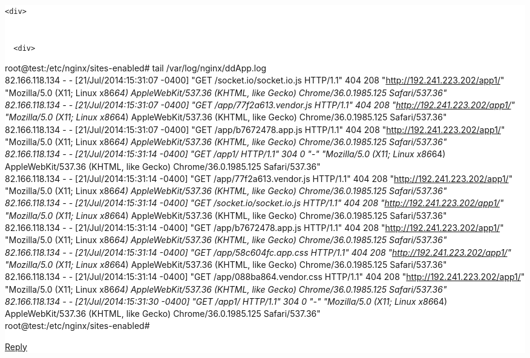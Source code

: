     <div>
      

      <div>
        


  <div>
    <div><p>root@test:/etc/nginx/sites-enabled# tail /var/log/nginx/ddApp.log<br />
82.166.118.134 - - [21/Jul/2014:15:31:07 -0400] "GET /socket.io/socket.io.js HTTP/1.1" 404 208 "<a href="http://192.241.223.202/app1/" target="_blank">http://192.241.223.202/app1/</a>" "Mozilla/5.0 (X11; Linux x86<em>64) AppleWebKit/537.36 (KHTML, like Gecko) Chrome/36.0.1985.125 Safari/537.36"<br />
82.166.118.134 - - [21/Jul/2014:15:31:07 -0400] "GET /app/77f2a613.vendor.js HTTP/1.1" 404 208 "<a href="http://192.241.223.202/app1/" target="_blank">http://192.241.223.202/app1/</a>" "Mozilla/5.0 (X11; Linux x86</em>64) AppleWebKit/537.36 (KHTML, like Gecko) Chrome/36.0.1985.125 Safari/537.36"<br />
82.166.118.134 - - [21/Jul/2014:15:31:07 -0400] "GET /app/b7672478.app.js HTTP/1.1" 404 208 "<a href="http://192.241.223.202/app1/" target="_blank">http://192.241.223.202/app1/</a>" "Mozilla/5.0 (X11; Linux x86<em>64) AppleWebKit/537.36 (KHTML, like Gecko) Chrome/36.0.1985.125 Safari/537.36"<br />
82.166.118.134 - - [21/Jul/2014:15:31:14 -0400] "GET /app1/ HTTP/1.1" 304 0 "-" "Mozilla/5.0 (X11; Linux x86</em>64) AppleWebKit/537.36 (KHTML, like Gecko) Chrome/36.0.1985.125 Safari/537.36"<br />
82.166.118.134 - - [21/Jul/2014:15:31:14 -0400] "GET /app/77f2a613.vendor.js HTTP/1.1" 404 208 "<a href="http://192.241.223.202/app1/" target="_blank">http://192.241.223.202/app1/</a>" "Mozilla/5.0 (X11; Linux x86<em>64) AppleWebKit/537.36 (KHTML, like Gecko) Chrome/36.0.1985.125 Safari/537.36"<br />
82.166.118.134 - - [21/Jul/2014:15:31:14 -0400] "GET /socket.io/socket.io.js HTTP/1.1" 404 208 "<a href="http://192.241.223.202/app1/" target="_blank">http://192.241.223.202/app1/</a>" "Mozilla/5.0 (X11; Linux x86</em>64) AppleWebKit/537.36 (KHTML, like Gecko) Chrome/36.0.1985.125 Safari/537.36"<br />
82.166.118.134 - - [21/Jul/2014:15:31:14 -0400] "GET /app/b7672478.app.js HTTP/1.1" 404 208 "<a href="http://192.241.223.202/app1/" target="_blank">http://192.241.223.202/app1/</a>" "Mozilla/5.0 (X11; Linux x86<em>64) AppleWebKit/537.36 (KHTML, like Gecko) Chrome/36.0.1985.125 Safari/537.36"<br />
82.166.118.134 - - [21/Jul/2014:15:31:14 -0400] "GET /app/58c604fc.app.css HTTP/1.1" 404 208 "<a href="http://192.241.223.202/app1/" target="_blank">http://192.241.223.202/app1/</a>" "Mozilla/5.0 (X11; Linux x86</em>64) AppleWebKit/537.36 (KHTML, like Gecko) Chrome/36.0.1985.125 Safari/537.36"<br />
82.166.118.134 - - [21/Jul/2014:15:31:14 -0400] "GET /app/088ba864.vendor.css HTTP/1.1" 404 208 "<a href="http://192.241.223.202/app1/" target="_blank">http://192.241.223.202/app1/</a>" "Mozilla/5.0 (X11; Linux x86<em>64) AppleWebKit/537.36 (KHTML, like Gecko) Chrome/36.0.1985.125 Safari/537.36"<br />
82.166.118.134 - - [21/Jul/2014:15:31:30 -0400] "GET /app1/ HTTP/1.1" 304 0 "-" "Mozilla/5.0 (X11; Linux x86</em>64) AppleWebKit/537.36 (KHTML, like Gecko) Chrome/36.0.1985.125 Safari/537.36"<br />
root@test:/etc/nginx/sites-enabled# </p>
</div>
    
  



<div>
  <a href="#form_answer_15082" target="_blank">
    Reply
  </a>

